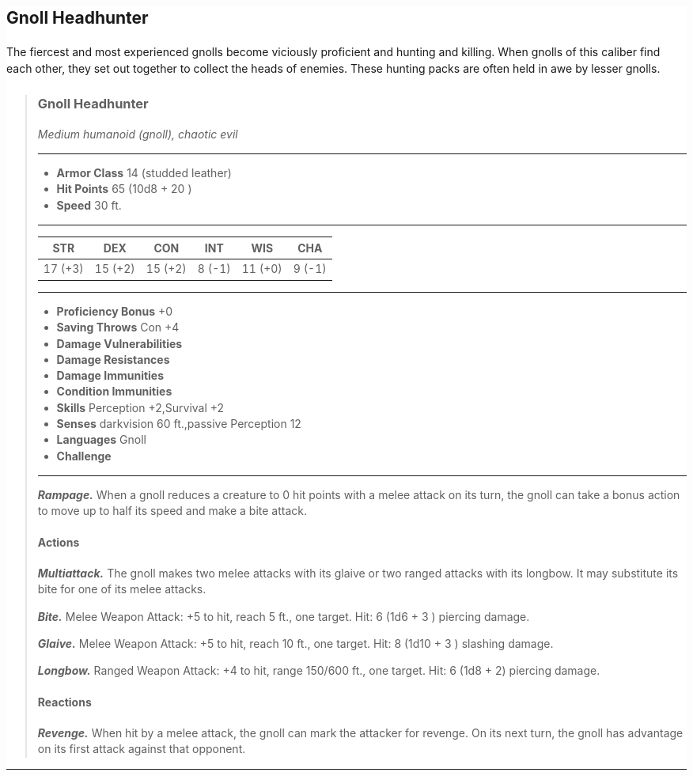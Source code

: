 
## Gnoll Headhunter
The fiercest and most experienced gnolls become viciously proficient and hunting and killing. When gnolls of this caliber find each other, they set out together to collect the heads of enemies. These hunting packs are often held in awe by lesser gnolls.

>### Gnoll Headhunter
>*Medium humanoid (gnoll), chaotic evil*
>___
>- **Armor Class** 14 (studded leather)
>- **Hit Points** 65 (10d8 + 20 )
>- **Speed** 30 ft.
>___
>|**STR**|**DEX**|**CON**|**INT**|**WIS**|**CHA**|
>|:---:|:---:|:---:|:---:|:---:|:---:|
>|17 (+3)|15 (+2)|15 (+2)|8 (-1)|11 (+0)|9 (-1)|
>
>___
>- **Proficiency Bonus** +0
>- **Saving Throws** Con +4
>- **Damage Vulnerabilities** 
>- **Damage Resistances** 
>- **Damage Immunities** 
>- **Condition Immunities** 
>- **Skills** Perception +2,Survival +2
>- **Senses** darkvision 60 ft.,passive Perception 12
>- **Languages** Gnoll
>- **Challenge** 
>___
>***Rampage.*** When a gnoll reduces a creature to 0 hit points with a melee attack on its turn, the gnoll can take a bonus action to move up to half its speed and make a bite attack.
>
>#### Actions
>***Multiattack.*** The gnoll makes two melee attacks with its glaive or two ranged  attacks with its longbow. It may substitute its bite for one of its melee attacks.
>
>***Bite.*** Melee Weapon Attack:  +5 to hit, reach 5 ft., one target. Hit: 6 (1d6 + 3 ) piercing damage.
>
>***Glaive.*** Melee Weapon Attack:  +5 to hit, reach 10 ft., one target. Hit: 8 (1d10 + 3 ) slashing damage.
>
>***Longbow.*** Ranged Weapon Attack:  +4 to hit, range 150/600 ft., one target. Hit: 6 (1d8  + 2) piercing damage.
>
>#### Reactions
>***Revenge.*** When hit by a melee attack, the gnoll can mark the attacker for revenge. On its next turn, the gnoll has advantage on its first attack against that opponent.
>

---
